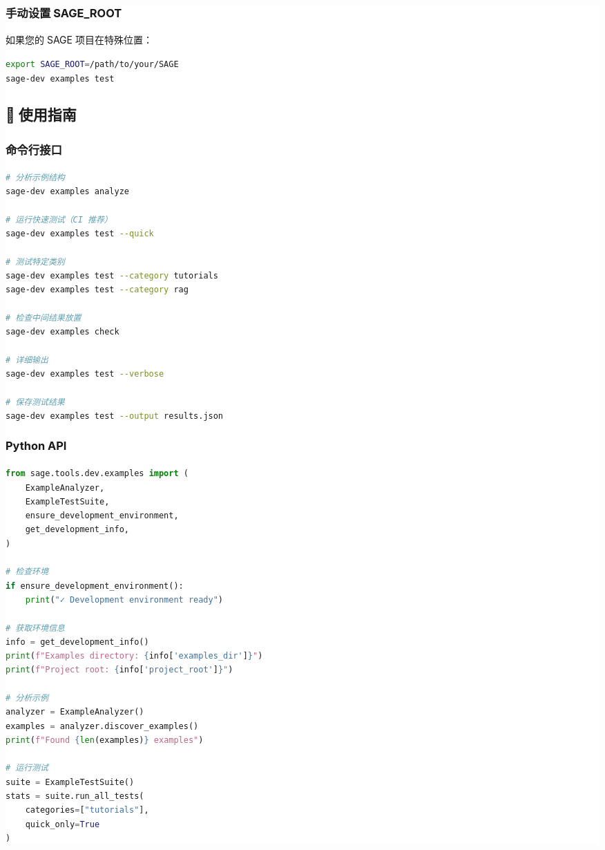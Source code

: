 ### 手动设置 SAGE_ROOT

如果您的 SAGE 项目在特殊位置：

```bash
export SAGE_ROOT=/path/to/your/SAGE
sage-dev examples test
```

## 📖 使用指南

### 命令行接口

```bash
# 分析示例结构
sage-dev examples analyze

# 运行快速测试（CI 推荐）
sage-dev examples test --quick

# 测试特定类别
sage-dev examples test --category tutorials
sage-dev examples test --category rag

# 检查中间结果放置
sage-dev examples check

# 详细输出
sage-dev examples test --verbose

# 保存测试结果
sage-dev examples test --output results.json
```

### Python API

```python
from sage.tools.dev.examples import (
    ExampleAnalyzer,
    ExampleTestSuite,
    ensure_development_environment,
    get_development_info,
)

# 检查环境
if ensure_development_environment():
    print("✓ Development environment ready")
    
# 获取环境信息
info = get_development_info()
print(f"Examples directory: {info['examples_dir']}")
print(f"Project root: {info['project_root']}")

# 分析示例
analyzer = ExampleAnalyzer()
examples = analyzer.discover_examples()
print(f"Found {len(examples)} examples")

# 运行测试
suite = ExampleTestSuite()
stats = suite.run_all_tests(
    categories=["tutorials"],
    quick_only=True
)
```